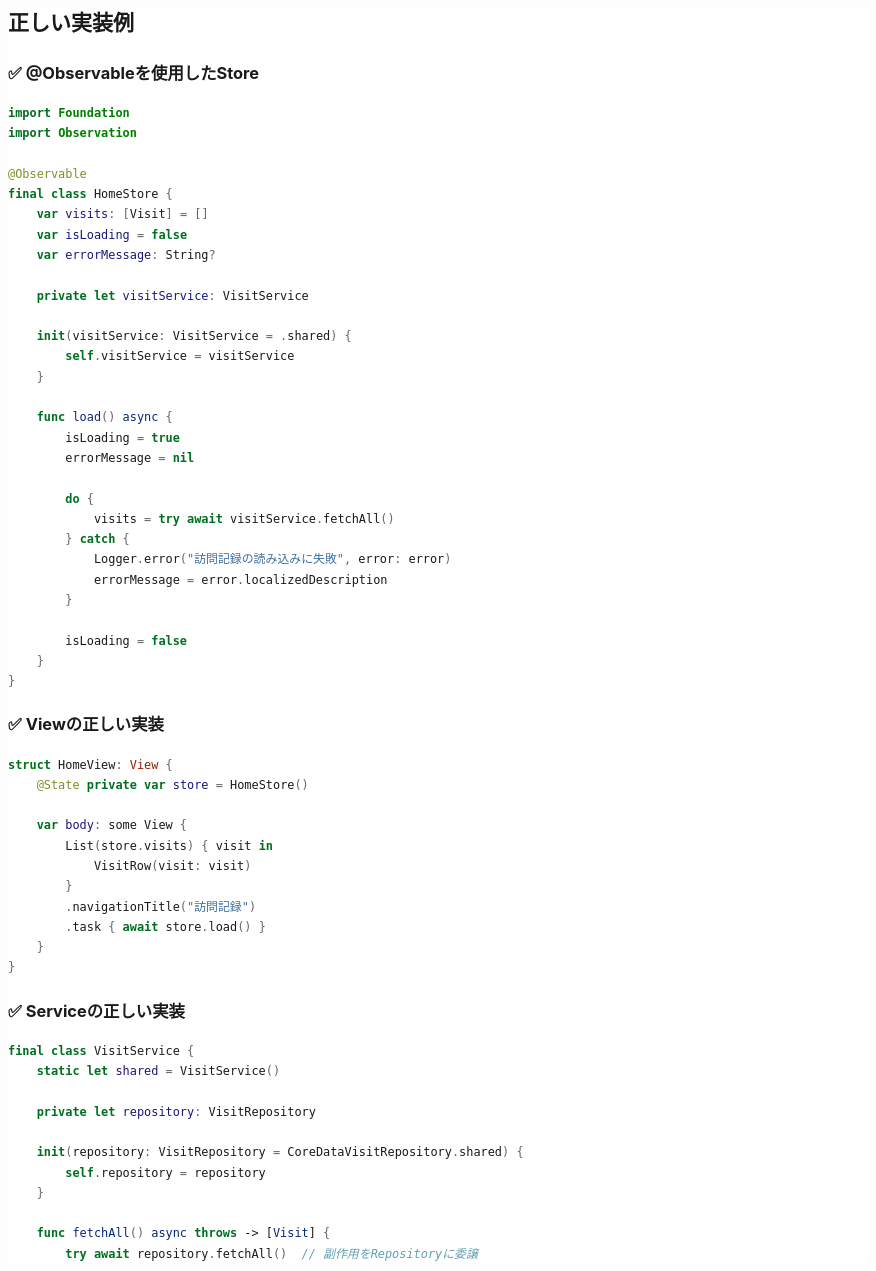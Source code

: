 ## 正しい実装例

### ✅ @Observableを使用したStore
```swift
import Foundation
import Observation

@Observable
final class HomeStore {
    var visits: [Visit] = []
    var isLoading = false
    var errorMessage: String?

    private let visitService: VisitService

    init(visitService: VisitService = .shared) {
        self.visitService = visitService
    }

    func load() async {
        isLoading = true
        errorMessage = nil

        do {
            visits = try await visitService.fetchAll()
        } catch {
            Logger.error("訪問記録の読み込みに失敗", error: error)
            errorMessage = error.localizedDescription
        }

        isLoading = false
    }
}
```

### ✅ Viewの正しい実装
```swift
struct HomeView: View {
    @State private var store = HomeStore()

    var body: some View {
        List(store.visits) { visit in
            VisitRow(visit: visit)
        }
        .navigationTitle("訪問記録")
        .task { await store.load() }
    }
}
```

### ✅ Serviceの正しい実装
```swift
final class VisitService {
    static let shared = VisitService()

    private let repository: VisitRepository

    init(repository: VisitRepository = CoreDataVisitRepository.shared) {
        self.repository = repository
    }

    func fetchAll() async throws -> [Visit] {
        try await repository.fetchAll()  // 副作用をRepositoryに委譲
```